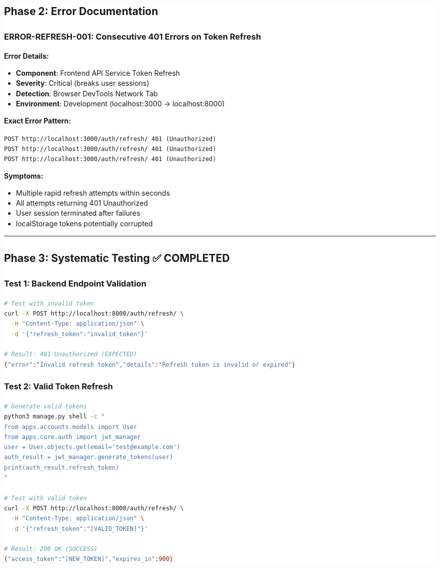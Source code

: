 
## Phase 2: Error Documentation

### **ERROR-REFRESH-001: Consecutive 401 Errors on Token Refresh**

**Error Details:**
- **Component**: Frontend API Service Token Refresh
- **Severity**: Critical (breaks user sessions)
- **Detection**: Browser DevTools Network Tab
- **Environment**: Development (localhost:3000 → localhost:8000)

**Exact Error Pattern:**
```
POST http://localhost:3000/auth/refresh/ 401 (Unauthorized)
POST http://localhost:3000/auth/refresh/ 401 (Unauthorized)
POST http://localhost:3000/auth/refresh/ 401 (Unauthorized)
```

**Symptoms:**
- Multiple rapid refresh attempts within seconds
- All attempts returning 401 Unauthorized
- User session terminated after failures
- localStorage tokens potentially corrupted

---

## Phase 3: Systematic Testing ✅ COMPLETED

### **Test 1: Backend Endpoint Validation**
```bash
# Test with invalid token
curl -X POST http://localhost:8000/auth/refresh/ \
  -H "Content-Type: application/json" \
  -d '{"refresh_token":"invalid_token"}'

# Result: 401 Unauthorized (EXPECTED)
{"error":"Invalid refresh token","details":"Refresh token is invalid or expired"}
```

### **Test 2: Valid Token Refresh**
```bash
# Generate valid tokens
python3 manage.py shell -c "
from apps.accounts.models import User
from apps.core.auth import jwt_manager
user = User.objects.get(email='test@example.com')
auth_result = jwt_manager.generate_tokens(user)
print(auth_result.refresh_token)
"

# Test with valid token
curl -X POST http://localhost:8000/auth/refresh/ \
  -H "Content-Type: application/json" \
  -d '{"refresh_token":"[VALID_TOKEN]"}'

# Result: 200 OK (SUCCESS)
{"access_token":"[NEW_TOKEN]","expires_in":900}
```
